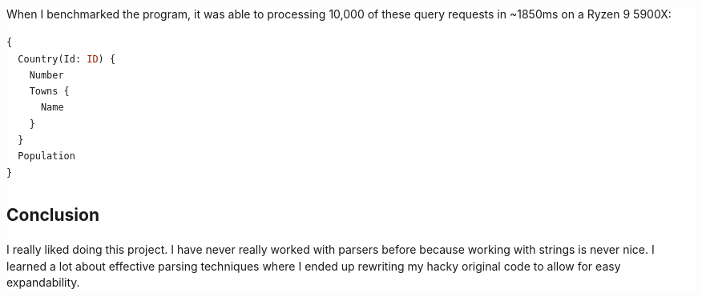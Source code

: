 When I benchmarked the program, it was able to processing 10,000 of these query requests in ~1850ms on a Ryzen 9 5900X:

```graphql
{
  Country(Id: ID) {
    Number
    Towns {
      Name
    }
  }
  Population
}
```

## Conclusion

I really liked doing this project. I have never really worked with parsers before because working with strings is never nice. I learned a lot about effective parsing techniques where I ended up rewriting my hacky original code to allow for easy expandability.
